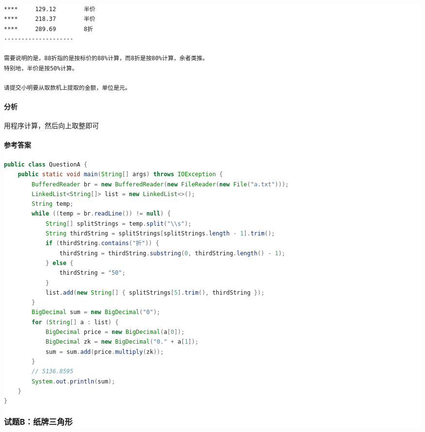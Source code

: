 ```bash
****     129.12        半价
****     218.37        半价
****     289.69        8折
--------------------

需要说明的是，88折指的是按标价的88%计算，而8折是按80%计算，余者类推。
特别地，半价是按50%计算。

请提交小明要从取款机上提取的金额，单位是元。
```

#### 分析

用程序计算，然后向上取整即可

#### 参考答案

```java
public class QuestionA {
	public static void main(String[] args) throws IOException {
		BufferedReader br = new BufferedReader(new FileReader(new File("a.txt")));
		LinkedList<String[]> list = new LinkedList<>();
		String temp;
		while ((temp = br.readLine()) != null) {
			String[] splitStrings = temp.split("\\s");
			String thirdString = splitStrings[splitStrings.length - 1].trim();
			if (thirdString.contains("折")) {
				thirdString = thirdString.substring(0, thirdString.length() - 1);
			} else {
				thirdString = "50";
			}
			list.add(new String[] { splitStrings[5].trim(), thirdString });
		}
		BigDecimal sum = new BigDecimal("0");
		for (String[] a : list) {
			BigDecimal price = new BigDecimal(a[0]);
			BigDecimal zk = new BigDecimal("0." + a[1]);
			sum = sum.add(price.multiply(zk));
		}
        // 5136.8595
		System.out.println(sum);
	}
}
```

### 试题B：纸牌三角形
